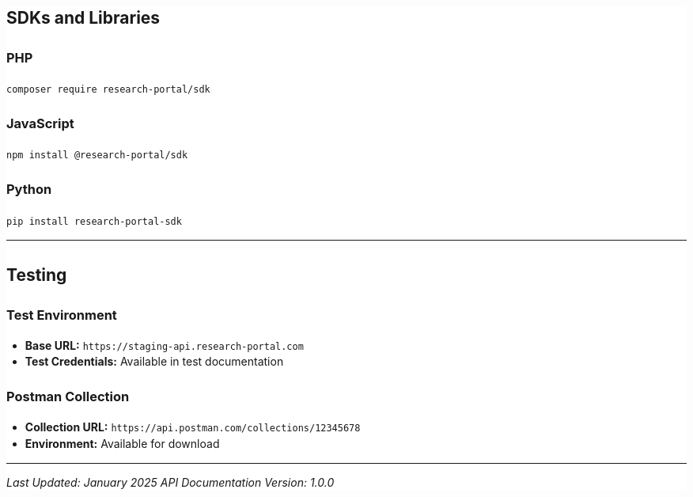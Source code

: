 
## SDKs and Libraries

### PHP
```bash
composer require research-portal/sdk
```

### JavaScript
```bash
npm install @research-portal/sdk
```

### Python
```bash
pip install research-portal-sdk
```

---

## Testing

### Test Environment
- **Base URL:** `https://staging-api.research-portal.com`
- **Test Credentials:** Available in test documentation

### Postman Collection
- **Collection URL:** `https://api.postman.com/collections/12345678`
- **Environment:** Available for download

---

*Last Updated: January 2025*
*API Documentation Version: 1.0.0*
